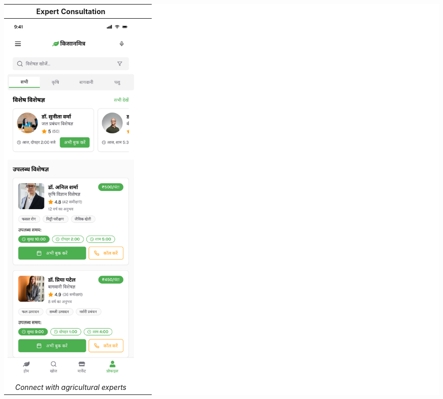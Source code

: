 | Expert Consultation | | |
|:-------------------:|:-:|:-:|
| <img src="./assets/screenshots/expert_screen.png" alt="Expert Consultation" width="250"/> | | |
| *Connect with agricultural experts* | | |

